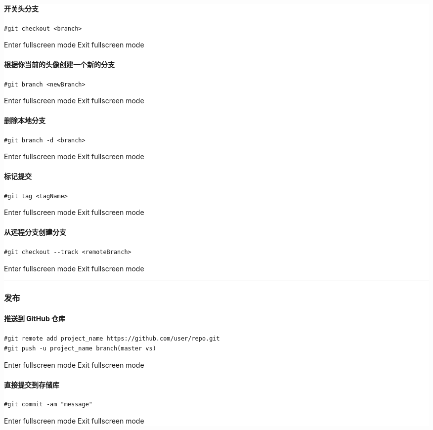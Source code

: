 #### 开关头分支

```
#git checkout <branch> 
```

Enter fullscreen mode Exit fullscreen mode

#### 根据你当前的头像创建一个新的分支

```
#git branch <newBranch> 
```

Enter fullscreen mode Exit fullscreen mode

#### 删除本地分支

```
#git branch -d <branch> 
```

Enter fullscreen mode Exit fullscreen mode

#### 标记提交

```
#git tag <tagName> 
```

Enter fullscreen mode Exit fullscreen mode

#### 从远程分支创建分支

```
#git checkout --track <remoteBranch> 
```

Enter fullscreen mode Exit fullscreen mode

* * *

### **发布**

#### 推送到 GitHub 仓库

```
#git remote add project_name https://github.com/user/repo.git 
#git push -u project_name branch(master vs) 
```

Enter fullscreen mode Exit fullscreen mode

#### 直接提交到存储库

```
#git commit -am "message" 
```

Enter fullscreen mode Exit fullscreen mode
